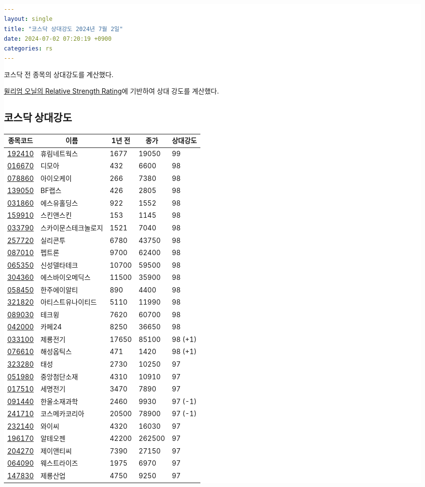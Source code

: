 ```yaml
---
layout: single
title: "코스닥 상대강도 2024년 7월 2일"
date: 2024-07-02 07:20:19 +0900
categories: rs
---
```

코스닥 전 종목의 상대강도를 계산했다.

[윌리엄 오닐의 Relative Strength Rating](https://www.williamoneil.com/proprietary-ratings-and-rankings/)에 기반하여 상대 강도를 계산했다.

## 코스닥 상대강도

|종목코드|이름|1년 전|종가|상대강도|
|------|---|-----|--|------|
|[192410](https://finance.daum.net/quotes/A192410)|휴림네트웍스|1677|19050|99 |
|[016670](https://finance.daum.net/quotes/A016670)|디모아|432|6600|98 |
|[078860](https://finance.daum.net/quotes/A078860)|아이오케이|266|7380|98 |
|[139050](https://finance.daum.net/quotes/A139050)|BF랩스|426|2805|98 |
|[031860](https://finance.daum.net/quotes/A031860)|에스유홀딩스|922|1552|98 |
|[159910](https://finance.daum.net/quotes/A159910)|스킨앤스킨|153|1145|98 |
|[033790](https://finance.daum.net/quotes/A033790)|스카이문스테크놀로지|1521|7040|98 |
|[257720](https://finance.daum.net/quotes/A257720)|실리콘투|6780|43750|98 |
|[087010](https://finance.daum.net/quotes/A087010)|펩트론|9700|62400|98 |
|[065350](https://finance.daum.net/quotes/A065350)|신성델타테크|10700|59500|98 |
|[304360](https://finance.daum.net/quotes/A304360)|에스바이오메딕스|11500|35900|98 |
|[058450](https://finance.daum.net/quotes/A058450)|한주에이알티|890|4400|98 |
|[321820](https://finance.daum.net/quotes/A321820)|아티스트유나이티드|5110|11990|98 |
|[089030](https://finance.daum.net/quotes/A089030)|테크윙|7620|60700|98 |
|[042000](https://finance.daum.net/quotes/A042000)|카페24|8250|36650|98 |
|[033100](https://finance.daum.net/quotes/A033100)|제룡전기|17650|85100|98 (+1)|
|[076610](https://finance.daum.net/quotes/A076610)|해성옵틱스|471|1420|98 (+1)|
|[323280](https://finance.daum.net/quotes/A323280)|태성|2730|10250|97 |
|[051980](https://finance.daum.net/quotes/A051980)|중앙첨단소재|4310|10910|97 |
|[017510](https://finance.daum.net/quotes/A017510)|세명전기|3470|7890|97 |
|[091440](https://finance.daum.net/quotes/A091440)|한울소재과학|2460|9930|97 (-1)|
|[241710](https://finance.daum.net/quotes/A241710)|코스메카코리아|20500|78900|97 (-1)|
|[232140](https://finance.daum.net/quotes/A232140)|와이씨|4320|16030|97 |
|[196170](https://finance.daum.net/quotes/A196170)|알테오젠|42200|262500|97 |
|[204270](https://finance.daum.net/quotes/A204270)|제이앤티씨|7390|27150|97 |
|[064090](https://finance.daum.net/quotes/A064090)|웨스트라이즈|1975|6970|97 |
|[147830](https://finance.daum.net/quotes/A147830)|제룡산업|4750|9250|97 |